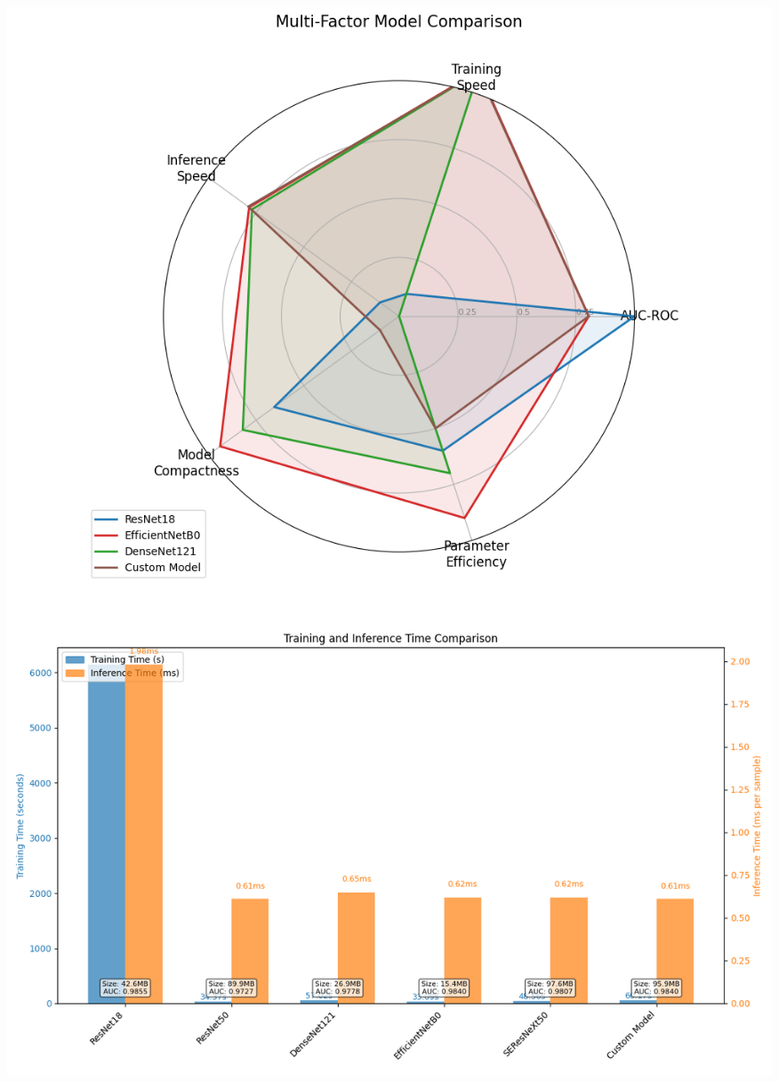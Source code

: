 ![Model Radar Comparison](model_radar_comparison.png)
![Training and Inference Comparison](training_inference_comparison.png)

